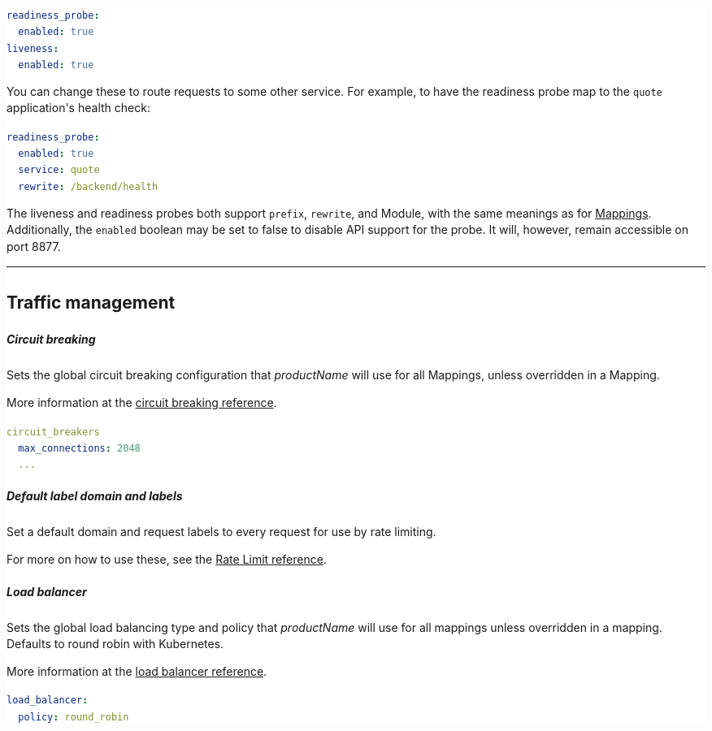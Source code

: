 ```yaml
readiness_probe:
  enabled: true
liveness:
  enabled: true
```

You can change these to route requests to some other service. For example, to have the readiness probe map to the `quote` application's health check:

```yaml
readiness_probe:
  enabled: true
  service: quote
  rewrite: /backend/health
```

The liveness and readiness probes both support `prefix`, `rewrite`, and Module, with the same meanings as for [Mappings](../../using/mappings). Additionally, the `enabled` boolean may be set to false to disable API support for the probe.  It will, however, remain accessible on port 8877.

---

## Traffic management

##### Circuit breaking

Sets the global circuit breaking configuration that $productName$ will use for all Mappings, unless overridden in a Mapping.

More information at the [circuit breaking reference](../../using/circuit-breakers).

```yaml
circuit_breakers
  max_connections: 2048
  ...
```

##### Default label domain and labels

Set a default domain and request labels to every request for use by rate limiting.

For more on how to use these, see the [Rate Limit reference](../../using/rate-limits).

##### Load balancer

Sets the global load balancing type and policy that $productName$ will use for all mappings unless overridden in a mapping. Defaults to round robin with Kubernetes.

More information at the [load balancer reference](../load-balancer).

```yaml
load_balancer:
  policy: round_robin
```
